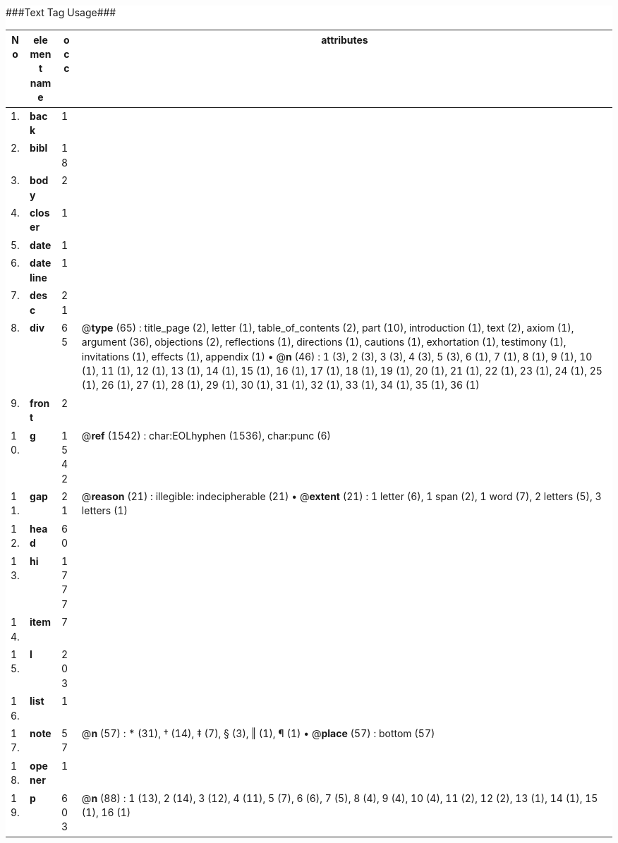 
###Text Tag Usage###

|No|element name|occ|attributes|
|---|---|---|---|
|1.|__back__|1||
|2.|__bibl__|18||
|3.|__body__|2||
|4.|__closer__|1||
|5.|__date__|1||
|6.|__dateline__|1||
|7.|__desc__|21||
|8.|__div__|65| @__type__ (65) : title_page (2), letter (1), table_of_contents (2), part (10), introduction (1), text (2), axiom (1), argument (36), objections (2), reflections (1), directions (1), cautions (1), exhortation (1), testimony (1), invitations (1), effects (1), appendix (1)  •  @__n__ (46) : 1 (3), 2 (3), 3 (3), 4 (3), 5 (3), 6 (1), 7 (1), 8 (1), 9 (1), 10 (1), 11 (1), 12 (1), 13 (1), 14 (1), 15 (1), 16 (1), 17 (1), 18 (1), 19 (1), 20 (1), 21 (1), 22 (1), 23 (1), 24 (1), 25 (1), 26 (1), 27 (1), 28 (1), 29 (1), 30 (1), 31 (1), 32 (1), 33 (1), 34 (1), 35 (1), 36 (1)|
|9.|__front__|2||
|10.|__g__|1542| @__ref__ (1542) : char:EOLhyphen (1536), char:punc (6)|
|11.|__gap__|21| @__reason__ (21) : illegible: indecipherable (21)  •  @__extent__ (21) : 1 letter (6), 1 span (2), 1 word (7), 2 letters (5), 3 letters (1)|
|12.|__head__|60||
|13.|__hi__|1777||
|14.|__item__|7||
|15.|__l__|203||
|16.|__list__|1||
|17.|__note__|57| @__n__ (57) : * (31), † (14), ‡ (7), § (3), ‖ (1), ¶ (1)  •  @__place__ (57) : bottom (57)|
|18.|__opener__|1||
|19.|__p__|603| @__n__ (88) : 1 (13), 2 (14), 3 (12), 4 (11), 5 (7), 6 (6), 7 (5), 8 (4), 9 (4), 10 (4), 11 (2), 12 (2), 13 (1), 14 (1), 15 (1), 16 (1)|